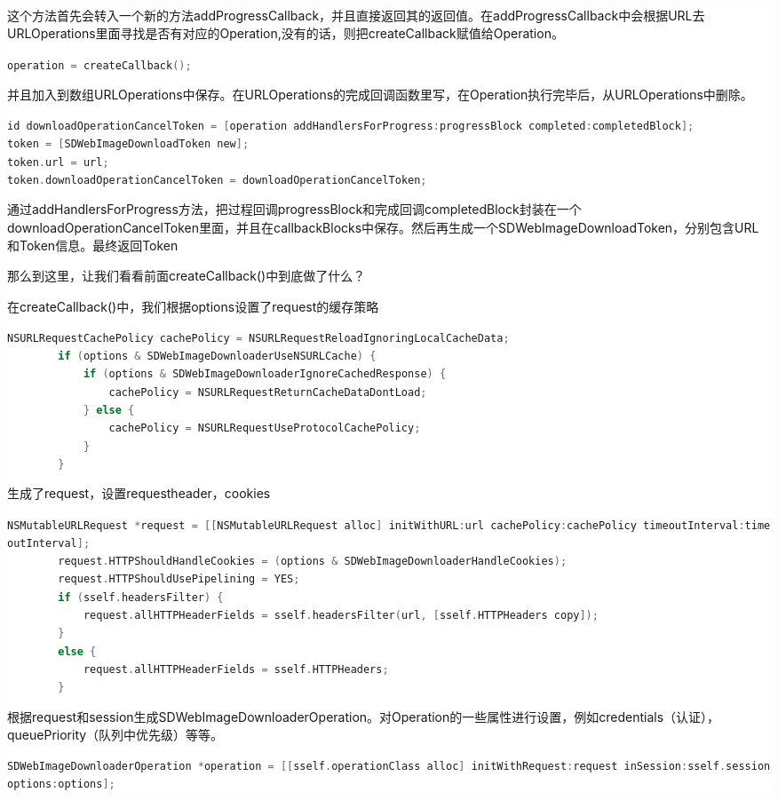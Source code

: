 这个方法首先会转入一个新的方法addProgressCallback，并且直接返回其的返回值。在addProgressCallback中会根据URL去URLOperations里面寻找是否有对应的Operation,没有的话，则把createCallback赋值给Operation。

```objective-c
operation = createCallback();
```

并且加入到数组URLOperations中保存。在URLOperations的完成回调函数里写，在Operation执行完毕后，从URLOperations中删除。

```objective-c
id downloadOperationCancelToken = [operation addHandlersForProgress:progressBlock completed:completedBlock];
token = [SDWebImageDownloadToken new];
token.url = url;
token.downloadOperationCancelToken = downloadOperationCancelToken;
```

通过addHandlersForProgress方法，把过程回调progressBlock和完成回调completedBlock封装在一个downloadOperationCancelToken里面，并且在callbackBlocks中保存。然后再生成一个SDWebImageDownloadToken，分别包含URL和Token信息。最终返回Token

那么到这里，让我们看看前面createCallback()中到底做了什么？

在createCallback()中，我们根据options设置了request的缓存策略

```objective-c
NSURLRequestCachePolicy cachePolicy = NSURLRequestReloadIgnoringLocalCacheData;
        if (options & SDWebImageDownloaderUseNSURLCache) {
            if (options & SDWebImageDownloaderIgnoreCachedResponse) {
                cachePolicy = NSURLRequestReturnCacheDataDontLoad;
            } else {
                cachePolicy = NSURLRequestUseProtocolCachePolicy;
            }
        }
```

生成了request，设置requestheader，cookies

```objective-c
NSMutableURLRequest *request = [[NSMutableURLRequest alloc] initWithURL:url cachePolicy:cachePolicy timeoutInterval:timeoutInterval];
        request.HTTPShouldHandleCookies = (options & SDWebImageDownloaderHandleCookies);
        request.HTTPShouldUsePipelining = YES;
        if (sself.headersFilter) {
            request.allHTTPHeaderFields = sself.headersFilter(url, [sself.HTTPHeaders copy]);
        }
        else {
            request.allHTTPHeaderFields = sself.HTTPHeaders;
        }
```

根据request和session生成SDWebImageDownloaderOperation。对Operation的一些属性进行设置，例如credentials（认证），queuePriority（队列中优先级）等等。

```objective-c
SDWebImageDownloaderOperation *operation = [[sself.operationClass alloc] initWithRequest:request inSession:sself.session options:options];
```
